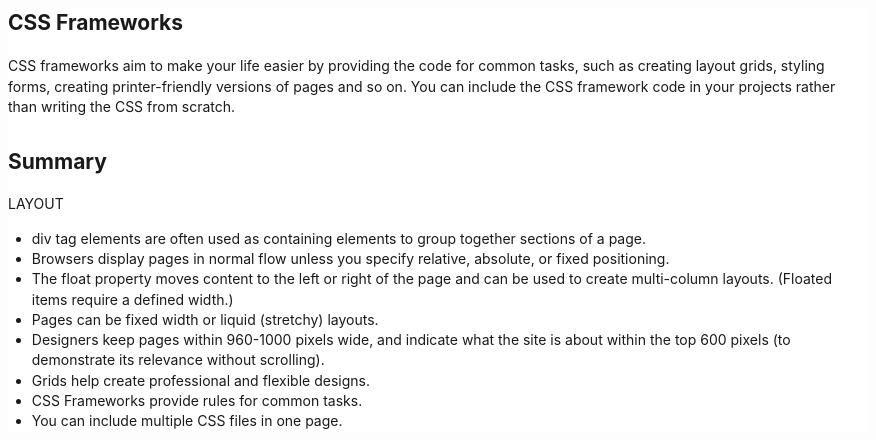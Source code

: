 ## CSS Frameworks
CSS frameworks aim to make your life easier by providing the code for
common tasks, such as creating layout grids, styling forms, creating
printer-friendly versions of pages and so on. You can include the CSS
framework code in your projects rather than writing the CSS from scratch.

## Summary
LAYOUT
- div tag elements are often used as containing elements
to group together sections of a page.
- Browsers display pages in normal flow unless you
specify relative, absolute, or fixed positioning.
- The float property moves content to the left or right
of the page and can be used to create multi-column
layouts. (Floated items require a defined width.)
- Pages can be fixed width or liquid (stretchy) layouts.
- Designers keep pages within 960-1000 pixels wide,
and indicate what the site is about within the top 600
pixels (to demonstrate its relevance without scrolling).
- Grids help create professional and flexible designs.
- CSS Frameworks provide rules for common tasks.
- You can include multiple CSS files in one page.